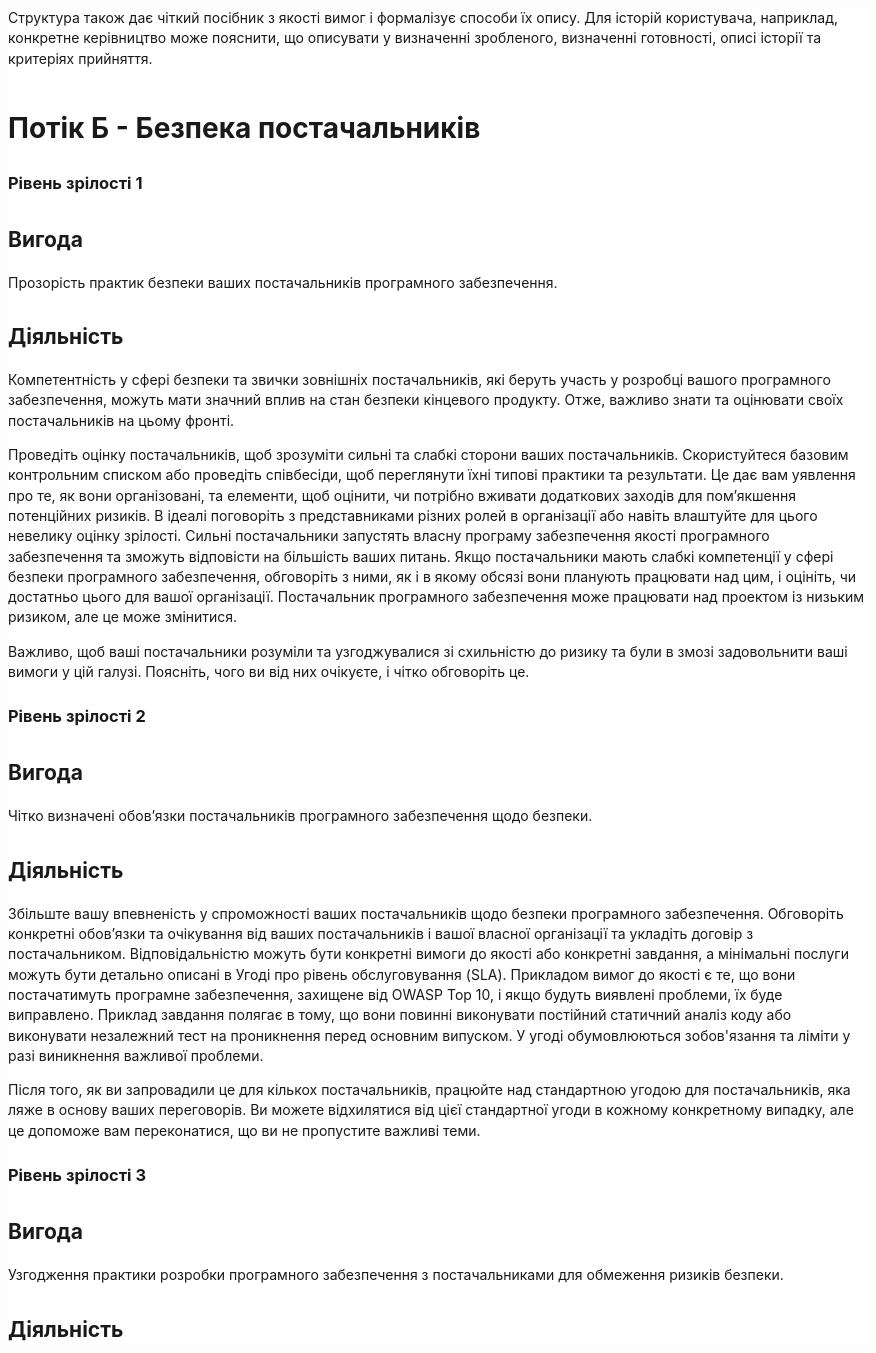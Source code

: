 Структура також дає чіткий посібник з якості вимог і формалізує способи їх опису. Для історій користувача, наприклад, конкретне керівництво може пояснити, що описувати у визначенні зробленого, визначенні готовності, описі історії та критеріях прийняття.




# Потік Б - Безпека постачальників
### Рівень зрілості 1
## Вигода
Прозорість практик безпеки ваших постачальників програмного забезпечення.
## Діяльність
Компетентність у сфері безпеки та звички зовнішніх постачальників, які беруть участь у розробці вашого програмного забезпечення, можуть мати значний вплив на стан безпеки кінцевого продукту. Отже, важливо знати та оцінювати своїх постачальників на цьому фронті.

Проведіть оцінку постачальників, щоб зрозуміти сильні та слабкі сторони ваших постачальників. Скористуйтеся базовим контрольним списком або проведіть співбесіди, щоб переглянути їхні типові практики та результати. Це дає вам уявлення про те, як вони організовані, та елементи, щоб оцінити, чи потрібно вживати додаткових заходів для пом’якшення потенційних ризиків. В ідеалі поговоріть з представниками різних ролей в організації або навіть влаштуйте для цього невелику оцінку зрілості. Сильні постачальники запустять власну програму забезпечення якості програмного забезпечення та зможуть відповісти на більшість ваших питань. Якщо постачальники мають слабкі компетенції у сфері безпеки програмного забезпечення, обговоріть з ними, як і в якому обсязі вони планують працювати над цим, і оцініть, чи достатньо цього для вашої організації. Постачальник програмного забезпечення може працювати над проектом із низьким ризиком, але це може змінитися.

Важливо, щоб ваші постачальники розуміли та узгоджувалися зі схильністю до ризику та були в змозі задовольнити ваші вимоги у цій галузі. Поясніть, чого ви від них очікуєте, і чітко обговоріть це.
### Рівень зрілості 2
## Вигода
Чітко визначені обов’язки постачальників програмного забезпечення щодо безпеки.
## Діяльність
Збільште вашу впевненість у спроможності ваших постачальників щодо безпеки програмного забезпечення. Обговоріть конкретні обов’язки та очікування від ваших постачальників і вашої власної організації та укладіть договір з постачальником. Відповідальністю можуть бути конкретні вимоги до якості або конкретні завдання, а мінімальні послуги можуть бути детально описані в Угоді про рівень обслуговування (SLA). Прикладом вимог до якості є те, що вони постачатимуть програмне забезпечення, захищене від OWASP Top 10, і якщо будуть виявлені проблеми, їх буде виправлено. Приклад завдання полягає в тому, що вони повинні виконувати постійний статичний аналіз коду або виконувати незалежний тест на проникнення перед основним випуском. У угоді обумовлюються зобов'язання та ліміти у разі виникнення важливої проблеми.

Після того, як ви запровадили це для кількох постачальників, працюйте над стандартною угодою для постачальників, яка ляже в основу ваших переговорів. Ви можете відхилятися від цієї стандартної угоди в кожному конкретному випадку, але це допоможе вам переконатися, що ви не пропустите важливі теми.
### Рівень зрілості 3
## Вигода
Узгодження практики розробки програмного забезпечення з постачальниками для обмеження ризиків безпеки.
## Діяльність
